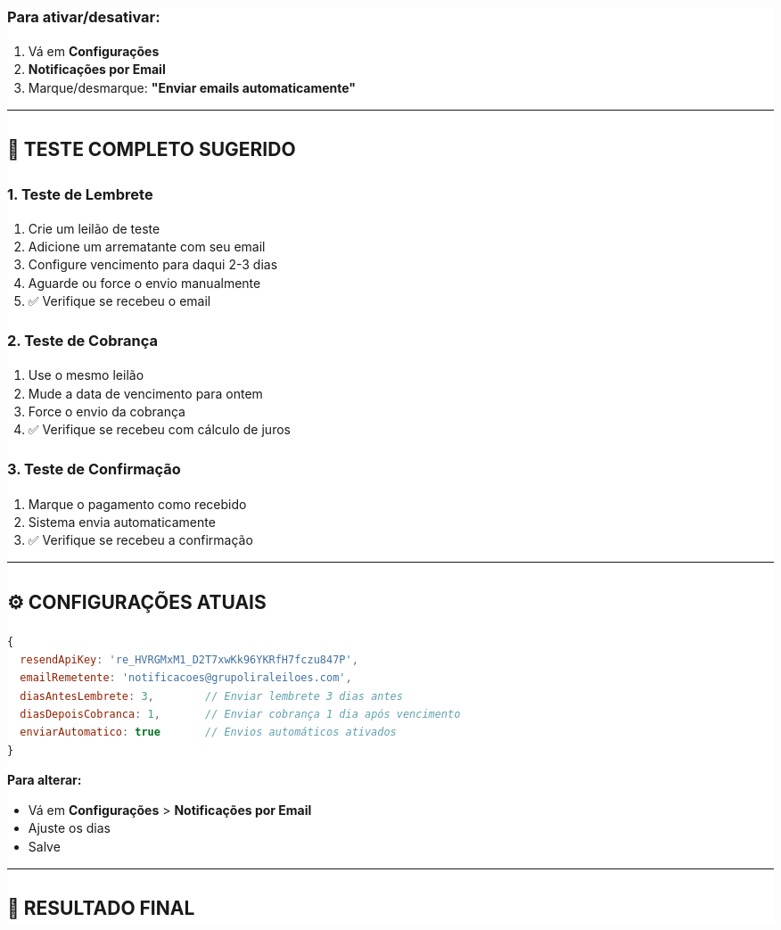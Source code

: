 ### Para ativar/desativar:
1. Vá em **Configurações**
2. **Notificações por Email**
3. Marque/desmarque: **"Enviar emails automaticamente"**

---

## 🎯 TESTE COMPLETO SUGERIDO

### 1. Teste de Lembrete
1. Crie um leilão de teste
2. Adicione um arrematante com seu email
3. Configure vencimento para daqui 2-3 dias
4. Aguarde ou force o envio manualmente
5. ✅ Verifique se recebeu o email

### 2. Teste de Cobrança
1. Use o mesmo leilão
2. Mude a data de vencimento para ontem
3. Force o envio da cobrança
4. ✅ Verifique se recebeu com cálculo de juros

### 3. Teste de Confirmação
1. Marque o pagamento como recebido
2. Sistema envia automaticamente
3. ✅ Verifique se recebeu a confirmação

---

## ⚙️ CONFIGURAÇÕES ATUAIS

```javascript
{
  resendApiKey: 're_HVRGMxM1_D2T7xwKk96YKRfH7fczu847P',
  emailRemetente: 'notificacoes@grupoliraleiloes.com',
  diasAntesLembrete: 3,        // Enviar lembrete 3 dias antes
  diasDepoisCobranca: 1,       // Enviar cobrança 1 dia após vencimento
  enviarAutomatico: true       // Envios automáticos ativados
}
```

**Para alterar:**
- Vá em **Configurações** > **Notificações por Email**
- Ajuste os dias
- Salve

---

## 🎉 RESULTADO FINAL
